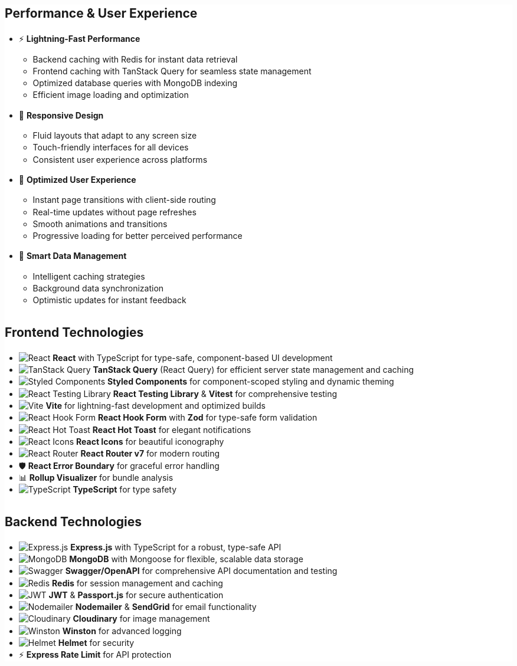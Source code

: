 ## Performance & User Experience

-   ⚡ **Lightning-Fast Performance**

    -   Backend caching with Redis for instant data retrieval
    -   Frontend caching with TanStack Query for seamless state management
    -   Optimized database queries with MongoDB indexing
    -   Efficient image loading and optimization

-   📱 **Responsive Design**

    -   Fluid layouts that adapt to any screen size
    -   Touch-friendly interfaces for all devices
    -   Consistent user experience across platforms

-   🚀 **Optimized User Experience**

    -   Instant page transitions with client-side routing
    -   Real-time updates without page refreshes
    -   Smooth animations and transitions
    -   Progressive loading for better perceived performance

-   🔄 **Smart Data Management**
    -   Intelligent caching strategies
    -   Background data synchronization
    -   Optimistic updates for instant feedback

## Frontend Technologies

-   <img src="https://upload.wikimedia.org/wikipedia/commons/thumb/a/a7/React-icon.svg/1150px-React-icon.svg.png" width="16" height="16" alt="React"/> **React** with TypeScript for type-safe, component-based UI development
-   <img src="https://tanstack.com/assets/splash-light-CHqMsyq8.png" width="16" height="16" alt="TanStack Query"/> **TanStack Query** (React Query) for efficient server state management and caching
-   <img src="https://raw.githubusercontent.com/marwin1991/profile-technology-icons/main/icons/styled-components.png" width="16" height="16" alt="Styled Components"/> **Styled Components** for component-scoped styling and dynamic theming
-   <img src="https://encrypted-tbn0.gstatic.com/images?q=tbn:ANd9GcRZRO9QNCb7z_fUogt0cYUD_IcjCEjPwMIytQ&s" width="16" height="16" alt="React Testing Library"/> **React Testing Library** & **Vitest** for comprehensive testing
-   <img src="https://vitejs.dev/logo.svg" width="16" height="16" alt="Vite"/> **Vite** for lightning-fast development and optimized builds
-   <img src="https://react-hook-form.com/images/logo/react-hook-form-logo-only.svg" width="16" height="16" alt="React Hook Form"/> **React Hook Form** with **Zod** for type-safe form validation
-   <img src="https://raw.githubusercontent.com/ngxpert/hot-toast/HEAD/assets/logo.svg?raw=true" width="16" height="16" alt="React Hot Toast"/> **React Hot Toast** for elegant notifications
-   <img src="https://market-assets.strapi.io/logos/2eb4a4c12ead37a2706422500" width="16" height="16" alt="React Icons"/> **React Icons** for beautiful iconography
-   <img src="https://www.svgrepo.com/show/354262/react-router.svg" width="16" height="16" alt="React Router"/> **React Router v7** for modern routing
-   🛡️ **React Error Boundary** for graceful error handling
-   📊 **Rollup Visualizer** for bundle analysis
-   <img src="https://upload.wikimedia.org/wikipedia/commons/thumb/f/f5/Typescript.svg/1200px-Typescript.svg.png" width="16" height="16" alt="TypeScript"/> **TypeScript** for type safety

## Backend Technologies

-   <img src="https://adware-technologies.s3.amazonaws.com/uploads/technology/thumbnail/20/express-js.png" width="16" height="16" alt="Express.js"/> **Express.js** with TypeScript for a robust, type-safe API
-   <img src="https://cdn.worldvectorlogo.com/logos/mongodb-icon-1.svg" width="16" height="16" alt="MongoDB"/> **MongoDB** with Mongoose for flexible, scalable data storage
-   <img src="https://static-00.iconduck.com/assets.00/swagger-icon-2048x2048-563qbzey.png" width="16" height="16" alt="Swagger"/> **Swagger/OpenAPI** for comprehensive API documentation and testing
-   <img src="https://static-00.iconduck.com/assets.00/redis-icon-2048x1749-do6trbyo.png" width="16" height="16" alt="Redis"/> **Redis** for session management and caching
-   <img src="https://img.icons8.com/?size=512&id=rHpveptSuwDz&format=png" width="16" height="16" alt="JWT"/> **JWT** & **Passport.js** for secure authentication
-   <img src="https://repository-images.githubusercontent.com/1272424/d1995000-0ab7-11ea-8ed3-04a082c36b0d" width="16" height="16" alt="Nodemailer"/> **Nodemailer** & **SendGrid** for email functionality
-   <img src="https://ps.w.org/cloudinary-image-management-and-manipulation-in-the-cloud-cdn/assets/icon-256x256.png?rev=2377259" width="16" height="16" alt="Cloudinary"/> **Cloudinary** for image management
-   <img src="https://avatars.githubusercontent.com/u/9682013?v=4" width="16" height="16" alt="Winston"/> **Winston** for advanced logging
-   <img src="https://user-images.githubusercontent.com/5006663/35962393-92074748-0cf4-11e8-9fc9-310671ceeeef.png" width="16" height="16" alt="Helmet"/> **Helmet** for security
-   ⚡ **Express Rate Limit** for API protection